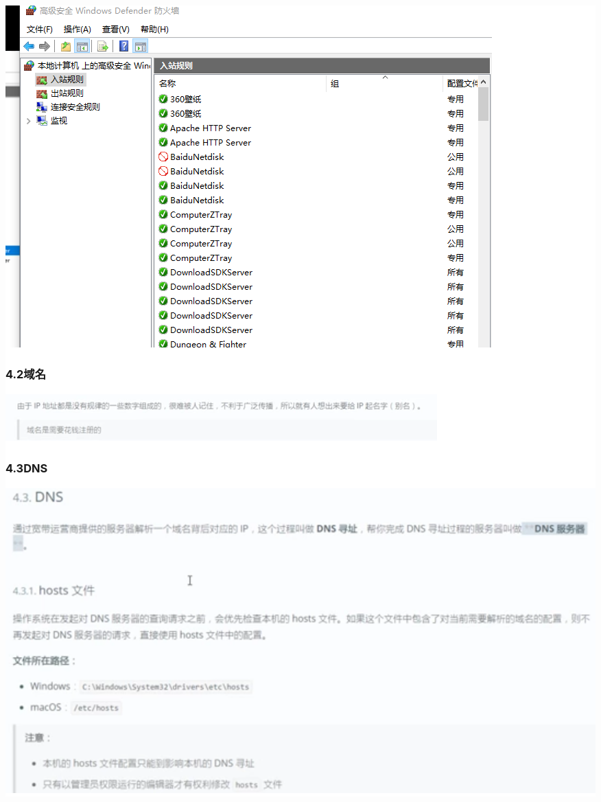 ![1555923353878](1555923353878.png)

### 4.2域名

![1555923525380](1555923525380.png)

### 4.3DNS

![1555923564855](1555923564855.png)
